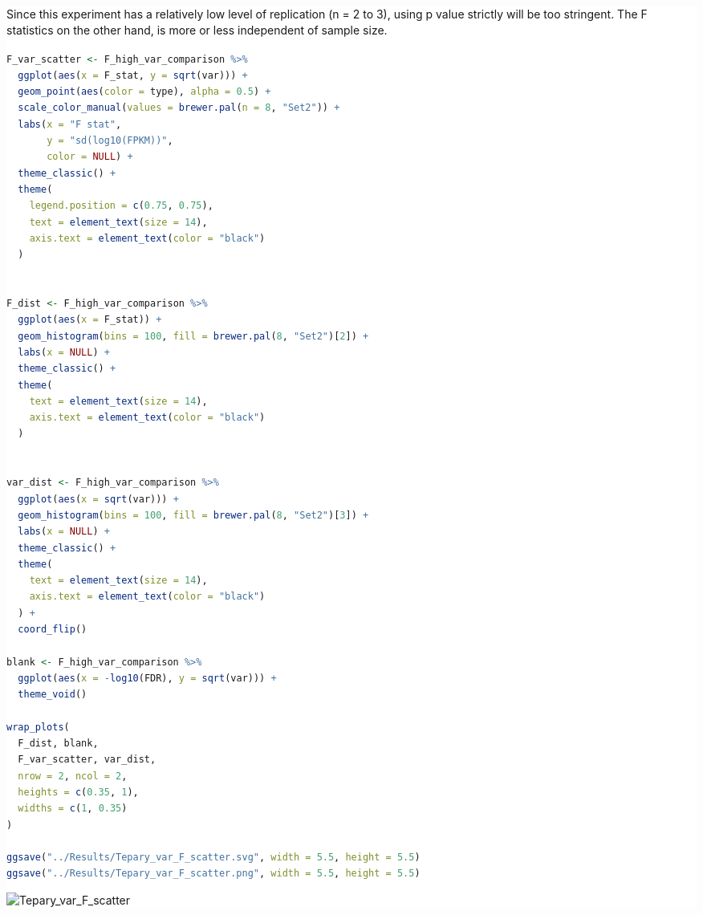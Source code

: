 Since this experiment has a relatively low level of replication (n = 2 to 3), using p value strictly will be too stringent.
The F statistics on the other hand, is more or less independent of sample size. 

```R
F_var_scatter <- F_high_var_comparison %>% 
  ggplot(aes(x = F_stat, y = sqrt(var))) +
  geom_point(aes(color = type), alpha = 0.5) +
  scale_color_manual(values = brewer.pal(n = 8, "Set2")) +
  labs(x = "F stat",
       y = "sd(log10(FPKM))",
       color = NULL) +
  theme_classic() +
  theme(
    legend.position = c(0.75, 0.75),
    text = element_text(size = 14),
    axis.text = element_text(color = "black")
  )


F_dist <- F_high_var_comparison %>% 
  ggplot(aes(x = F_stat)) +
  geom_histogram(bins = 100, fill = brewer.pal(8, "Set2")[2]) +
  labs(x = NULL) +
  theme_classic() +
  theme(
    text = element_text(size = 14),
    axis.text = element_text(color = "black")
  )


var_dist <- F_high_var_comparison %>% 
  ggplot(aes(x = sqrt(var))) +
  geom_histogram(bins = 100, fill = brewer.pal(8, "Set2")[3]) +
  labs(x = NULL) +
  theme_classic() +
  theme(
    text = element_text(size = 14),
    axis.text = element_text(color = "black")
  ) +
  coord_flip()

blank <- F_high_var_comparison %>% 
  ggplot(aes(x = -log10(FDR), y = sqrt(var))) +
  theme_void()

wrap_plots(
  F_dist, blank,
  F_var_scatter, var_dist,
  nrow = 2, ncol = 2, 
  heights = c(0.35, 1),
  widths = c(1, 0.35)
)

ggsave("../Results/Tepary_var_F_scatter.svg", width = 5.5, height = 5.5)
ggsave("../Results/Tepary_var_F_scatter.png", width = 5.5, height = 5.5)
```
![Tepary_var_F_scatter](https://github.com/cxli233/SimpleTidy_GeneCoEx/blob/main/Results/Tepary_var_F_scatter.svg)
